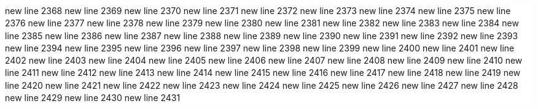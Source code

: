 new line 2368
new line 2369
new line 2370
new line 2371
new line 2372
new line 2373
new line 2374
new line 2375
new line 2376
new line 2377
new line 2378
new line 2379
new line 2380
new line 2381
new line 2382
new line 2383
new line 2384
new line 2385
new line 2386
new line 2387
new line 2388
new line 2389
new line 2390
new line 2391
new line 2392
new line 2393
new line 2394
new line 2395
new line 2396
new line 2397
new line 2398
new line 2399
new line 2400
new line 2401
new line 2402
new line 2403
new line 2404
new line 2405
new line 2406
new line 2407
new line 2408
new line 2409
new line 2410
new line 2411
new line 2412
new line 2413
new line 2414
new line 2415
new line 2416
new line 2417
new line 2418
new line 2419
new line 2420
new line 2421
new line 2422
new line 2423
new line 2424
new line 2425
new line 2426
new line 2427
new line 2428
new line 2429
new line 2430
new line 2431